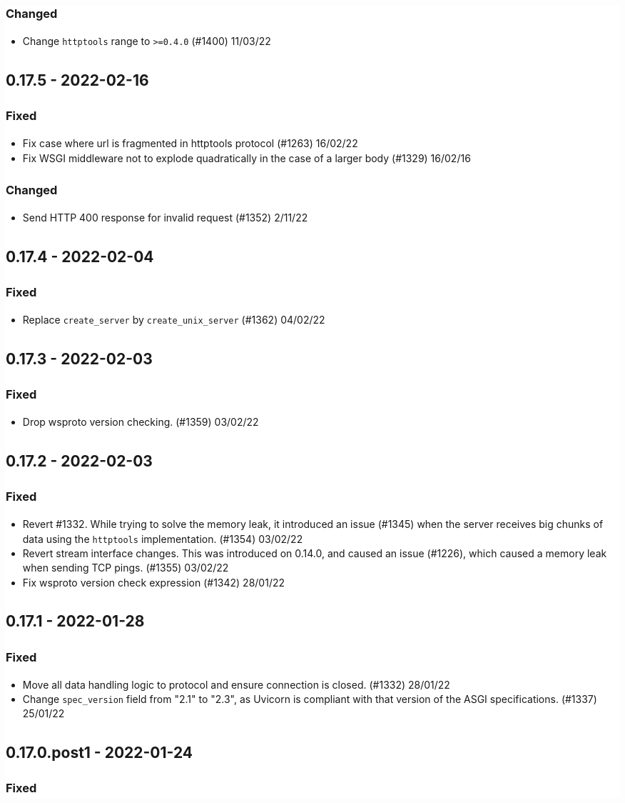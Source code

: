 ### Changed

- Change `httptools` range to `>=0.4.0` (#1400) 11/03/22

## 0.17.5 - 2022-02-16

### Fixed

- Fix case where url is fragmented in httptools protocol (#1263) 16/02/22
- Fix WSGI middleware not to explode quadratically in the case of a larger body (#1329) 16/02/16

### Changed

- Send HTTP 400 response for invalid request (#1352) 2/11/22

## 0.17.4 - 2022-02-04

### Fixed

- Replace `create_server` by `create_unix_server` (#1362) 04/02/22

## 0.17.3 - 2022-02-03

### Fixed

- Drop wsproto version checking. (#1359) 03/02/22

## 0.17.2 - 2022-02-03

### Fixed

- Revert #1332. While trying to solve the memory leak, it introduced an issue (#1345) when the server receives big chunks of data using the `httptools` implementation. (#1354) 03/02/22
- Revert stream interface changes. This was introduced on 0.14.0, and caused an issue (#1226), which caused a memory leak when sending TCP pings. (#1355) 03/02/22
- Fix wsproto version check expression (#1342) 28/01/22

## 0.17.1 - 2022-01-28

### Fixed

- Move all data handling logic to protocol and ensure connection is closed. (#1332) 28/01/22
- Change `spec_version` field from "2.1" to "2.3", as Uvicorn is compliant with that version of the ASGI specifications. (#1337) 25/01/22

## 0.17.0.post1 - 2022-01-24

### Fixed
